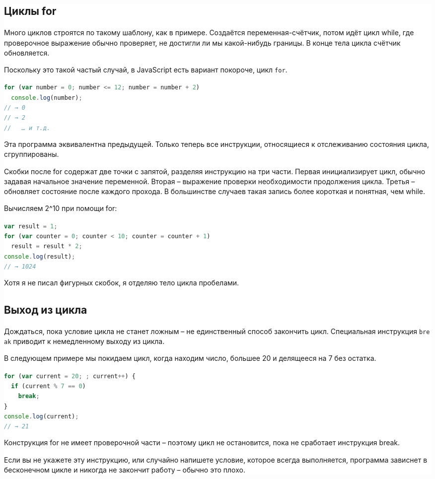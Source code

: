 ## Циклы for
Много циклов строятся по такому шаблону, как в примере. Создаётся переменная-счётчик, потом идёт цикл while, где проверочное выражение обычно проверяет, не достигли ли мы какой-нибудь границы. В конце тела цикла счётчик обновляется.

Поскольку это такой частый случай, в JavaScript есть вариант покороче, цикл `for`.

```js
for (var number = 0; number <= 12; number = number + 2)
  console.log(number);
// → 0
// → 2
//   … и т.д.
```

Эта программа эквивалентна предыдущей. Только теперь все инструкции, относящиеся к отслеживанию состояния цикла, сгруппированы.

Скобки после for содержат две точки с запятой, разделяя инструкцию на три части. Первая инициализирует цикл, обычно задавая начальное значение переменной. Вторая – выражение проверки необходимости продолжения цикла. Третья – обновляет состояние после каждого прохода. В большинстве случаев такая запись более короткая и понятная, чем while.

Вычисляем 2^10 при помощи for:

```js
var result = 1;
for (var counter = 0; counter < 10; counter = counter + 1)
  result = result * 2;
console.log(result);
// → 1024
```

Хотя я не писал фигурных скобок, я отделяю тело цикла пробелами.

## Выход из цикла

Дождаться, пока условие цикла не станет ложным – не единственный способ закончить цикл. Специальная инструкция `break` приводит к немедленному выходу из цикла.

В следующем примере мы покидаем цикл, когда находим число, большее 20 и делящееся на 7 без остатка.

```js
for (var current = 20; ; current++) {
  if (current % 7 == 0)
    break;
}
console.log(current);
// → 21
```

Конструкция for не имеет проверочной части – поэтому цикл не остановится, пока не сработает инструкция break.

Если вы не укажете эту инструкцию, или случайно напишете условие, которое всегда выполняется, программа зависнет в бесконечном цикле и никогда не закончит работу – обычно это плохо.
